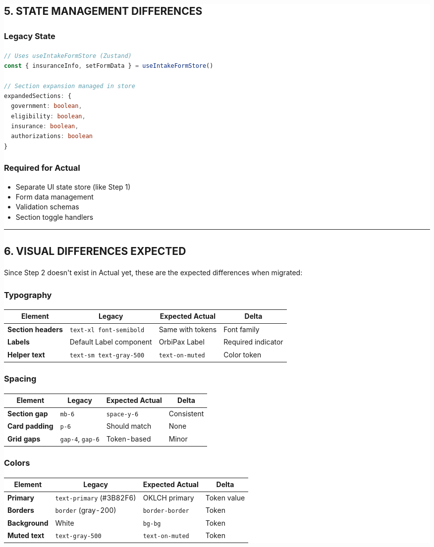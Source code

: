 
## 5. STATE MANAGEMENT DIFFERENCES

### Legacy State
```typescript
// Uses useIntakeFormStore (Zustand)
const { insuranceInfo, setFormData } = useIntakeFormStore()

// Section expansion managed in store
expandedSections: {
  government: boolean,
  eligibility: boolean,
  insurance: boolean,
  authorizations: boolean
}
```

### Required for Actual
- Separate UI state store (like Step 1)
- Form data management
- Validation schemas
- Section toggle handlers

---

## 6. VISUAL DIFFERENCES EXPECTED

Since Step 2 doesn't exist in Actual yet, these are the expected differences when migrated:

### Typography
| Element | Legacy | Expected Actual | Delta |
|---------|--------|-----------------|-------|
| **Section headers** | `text-xl font-semibold` | Same with tokens | Font family |
| **Labels** | Default Label component | OrbiPax Label | Required indicator |
| **Helper text** | `text-sm text-gray-500` | `text-on-muted` | Color token |

### Spacing
| Element | Legacy | Expected Actual | Delta |
|---------|--------|-----------------|-------|
| **Section gap** | `mb-6` | `space-y-6` | Consistent |
| **Card padding** | `p-6` | Should match | None |
| **Grid gaps** | `gap-4`, `gap-6` | Token-based | Minor |

### Colors
| Element | Legacy | Expected Actual | Delta |
|---------|--------|-----------------|-------|
| **Primary** | `text-primary` (#3B82F6) | OKLCH primary | Token value |
| **Borders** | `border` (gray-200) | `border-border` | Token |
| **Background** | White | `bg-bg` | Token |
| **Muted text** | `text-gray-500` | `text-on-muted` | Token |
